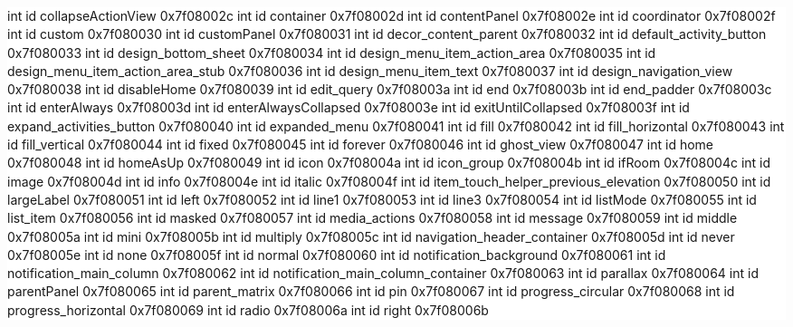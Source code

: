 int id collapseActionView 0x7f08002c
int id container 0x7f08002d
int id contentPanel 0x7f08002e
int id coordinator 0x7f08002f
int id custom 0x7f080030
int id customPanel 0x7f080031
int id decor_content_parent 0x7f080032
int id default_activity_button 0x7f080033
int id design_bottom_sheet 0x7f080034
int id design_menu_item_action_area 0x7f080035
int id design_menu_item_action_area_stub 0x7f080036
int id design_menu_item_text 0x7f080037
int id design_navigation_view 0x7f080038
int id disableHome 0x7f080039
int id edit_query 0x7f08003a
int id end 0x7f08003b
int id end_padder 0x7f08003c
int id enterAlways 0x7f08003d
int id enterAlwaysCollapsed 0x7f08003e
int id exitUntilCollapsed 0x7f08003f
int id expand_activities_button 0x7f080040
int id expanded_menu 0x7f080041
int id fill 0x7f080042
int id fill_horizontal 0x7f080043
int id fill_vertical 0x7f080044
int id fixed 0x7f080045
int id forever 0x7f080046
int id ghost_view 0x7f080047
int id home 0x7f080048
int id homeAsUp 0x7f080049
int id icon 0x7f08004a
int id icon_group 0x7f08004b
int id ifRoom 0x7f08004c
int id image 0x7f08004d
int id info 0x7f08004e
int id italic 0x7f08004f
int id item_touch_helper_previous_elevation 0x7f080050
int id largeLabel 0x7f080051
int id left 0x7f080052
int id line1 0x7f080053
int id line3 0x7f080054
int id listMode 0x7f080055
int id list_item 0x7f080056
int id masked 0x7f080057
int id media_actions 0x7f080058
int id message 0x7f080059
int id middle 0x7f08005a
int id mini 0x7f08005b
int id multiply 0x7f08005c
int id navigation_header_container 0x7f08005d
int id never 0x7f08005e
int id none 0x7f08005f
int id normal 0x7f080060
int id notification_background 0x7f080061
int id notification_main_column 0x7f080062
int id notification_main_column_container 0x7f080063
int id parallax 0x7f080064
int id parentPanel 0x7f080065
int id parent_matrix 0x7f080066
int id pin 0x7f080067
int id progress_circular 0x7f080068
int id progress_horizontal 0x7f080069
int id radio 0x7f08006a
int id right 0x7f08006b